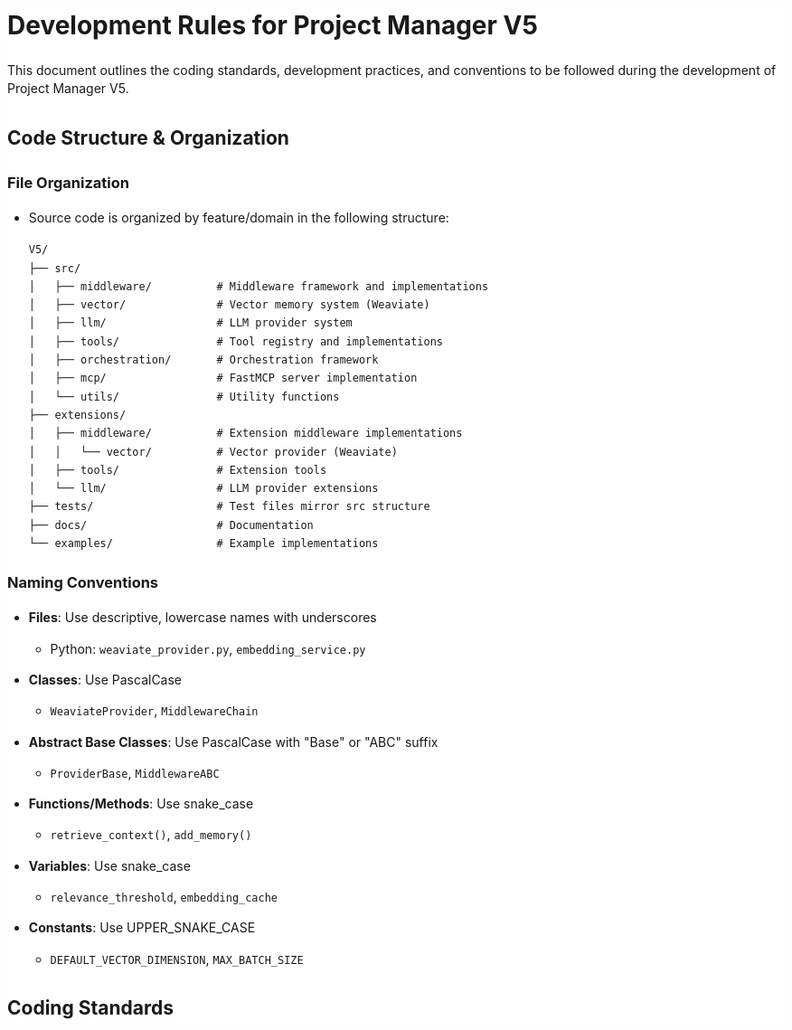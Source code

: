 # Development Rules for Project Manager V5

This document outlines the coding standards, development practices, and conventions to be followed during the development of Project Manager V5.

## Code Structure & Organization

### File Organization

- Source code is organized by feature/domain in the following structure:
  ```
  V5/
  ├── src/
  │   ├── middleware/          # Middleware framework and implementations
  │   ├── vector/              # Vector memory system (Weaviate)
  │   ├── llm/                 # LLM provider system
  │   ├── tools/               # Tool registry and implementations
  │   ├── orchestration/       # Orchestration framework
  │   ├── mcp/                 # FastMCP server implementation
  │   └── utils/               # Utility functions
  ├── extensions/
  │   ├── middleware/          # Extension middleware implementations
  │   │   └── vector/          # Vector provider (Weaviate)
  │   ├── tools/               # Extension tools
  │   └── llm/                 # LLM provider extensions
  ├── tests/                   # Test files mirror src structure
  ├── docs/                    # Documentation
  └── examples/                # Example implementations
  ```

### Naming Conventions

- **Files**: Use descriptive, lowercase names with underscores
  - Python: `weaviate_provider.py`, `embedding_service.py`

- **Classes**: Use PascalCase
  - `WeaviateProvider`, `MiddlewareChain`

- **Abstract Base Classes**: Use PascalCase with "Base" or "ABC" suffix
  - `ProviderBase`, `MiddlewareABC`

- **Functions/Methods**: Use snake_case
  - `retrieve_context()`, `add_memory()`

- **Variables**: Use snake_case
  - `relevance_threshold`, `embedding_cache`

- **Constants**: Use UPPER_SNAKE_CASE
  - `DEFAULT_VECTOR_DIMENSION`, `MAX_BATCH_SIZE`

## Coding Standards
